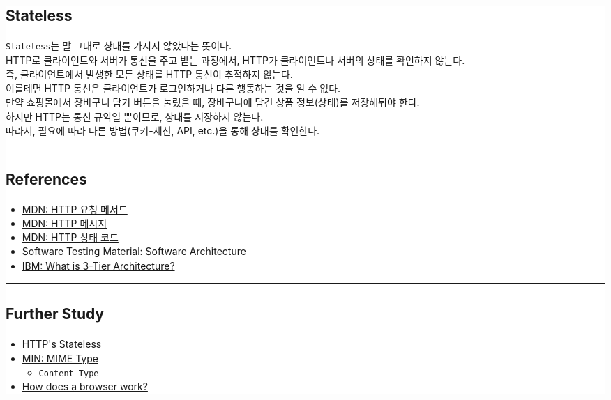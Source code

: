 
## Stateless
`Stateless`는 말 그대로 상태를 가지지 않았다는 뜻이다.  
HTTP로 클라이언트와 서버가 통신을 주고 받는 과정에서, HTTP가 클라이언트나 서버의 상태를 확인하지 않는다.  
즉, 클라이언트에서 발생한 모든 상태를 HTTP 통신이 추적하지 않는다.  
이를테면 HTTP 통신은 클라이언트가 로그인하거나 다른 행동하는 것을 알 수 없다.  
만약 쇼핑몰에서 장바구니 담기 버튼을 눌렀을 때, 장바구니에 담긴 상품 정보(상태)를 저장해둬야 한다.  
하지만 HTTP는 통신 규약일 뿐이므로, 상태를 저장하지 않는다.  
따라서, 필요에 따라 다른 방법(쿠키-세션, API, etc.)을 통해 상태를 확인한다.  

---

## References
- [MDN: HTTP 요청 메서드](https://developer.mozilla.org/ko/docs/Web/HTTP/Methods)  
- [MDN: HTTP 메시지](https://developer.mozilla.org/ko/docs/Web/HTTP/Messages)  
- [MDN: HTTP 상태 코드](https://developer.mozilla.org/ko/docs/Web/HTTP/Status)  
- [Software Testing Material: Software Architecture](https://www.softwaretestingmaterial.com/software-architecture/)  
- [IBM: What is 3-Tier Architecture?](https://www.ibm.com/topics/three-tier-architecture)  

---  

## Further Study
- HTTP's Stateless
- [MIN: MIME Type](https://developer.mozilla.org/ko/docs/Web/HTTP/Basics_of_HTTP/MIME_types)
    - `Content-Type`
- [How does a browser work?](https://d2.naver.com/helloworld/59361)  